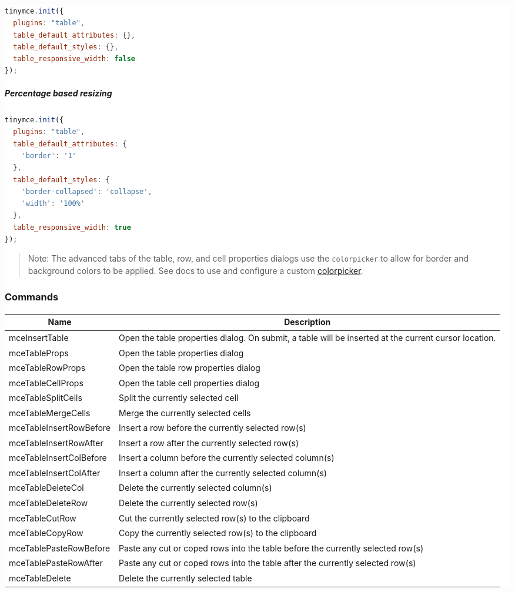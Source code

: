 ```js
tinymce.init({
  plugins: "table",
  table_default_attributes: {},
  table_default_styles: {},
  table_responsive_width: false
});
```
##### Percentage based resizing

```js
tinymce.init({
  plugins: "table",
  table_default_attributes: {
    'border': '1'
  },
  table_default_styles: {
    'border-collapsed': 'collapse',
    'width': '100%'
  },
  table_responsive_width: true
});
```

> Note: The advanced tabs of the table, row, and cell properties dialogs use the `colorpicker` to allow for border and background colors to be applied. See docs to use and configure a custom [colorpicker]({{site.baseurl}}/plugins/colorpicker/).

### Commands

| Name | Description |
|------| ------------|
| mceInsertTable | Open the table properties dialog. On submit, a table will be inserted at the current cursor location. |
| mceTableProps | Open the table properties dialog |
| mceTableRowProps | Open the table row properties dialog |
| mceTableCellProps | Open the table cell properties dialog |
| mceTableSplitCells | Split the currently selected cell |
| mceTableMergeCells | Merge the currently selected cells |
| mceTableInsertRowBefore | Insert a row before the currently selected row(s) |
| mceTableInsertRowAfter | Insert a row after the currently selected row(s) |
| mceTableInsertColBefore | Insert a column before the currently selected column(s) |
| mceTableInsertColAfter | Insert a column after the currently selected column(s) |
| mceTableDeleteCol | Delete the currently selected column(s) |
| mceTableDeleteRow | Delete the currently selected row(s) |
| mceTableCutRow | Cut the currently selected row(s) to the clipboard |
| mceTableCopyRow | Copy the currently selected row(s) to the clipboard |
| mceTablePasteRowBefore | Paste any cut or coped rows into the table before the currently selected row(s) |
| mceTablePasteRowAfter | Paste any cut or coped rows into the table after the currently selected row(s)  |
| mceTableDelete | Delete the currently selected table |
